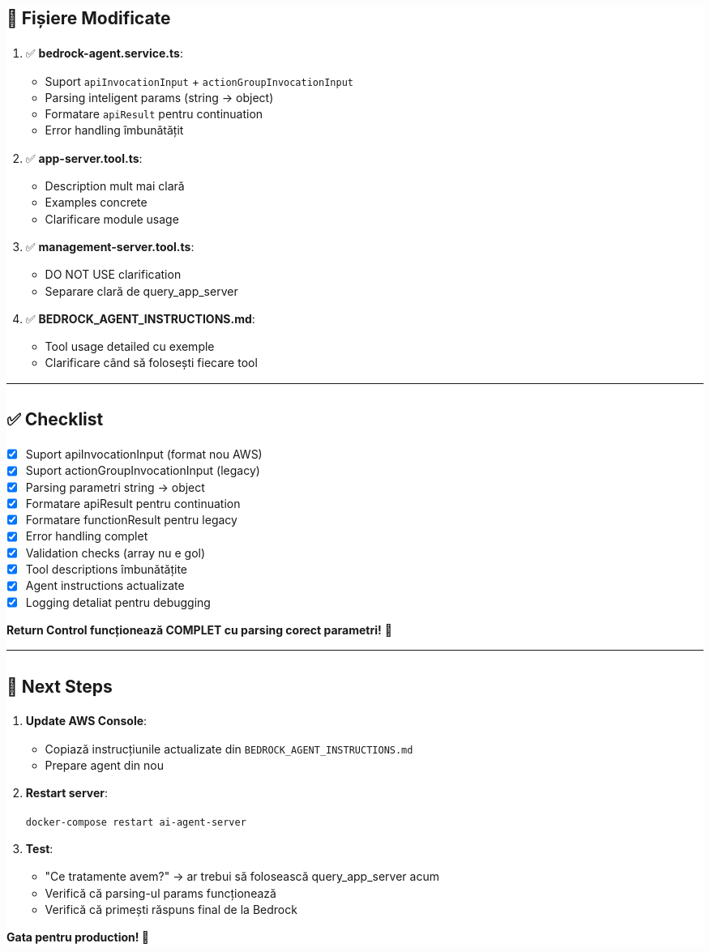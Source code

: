 
## 📝 Fișiere Modificate

1. ✅ **bedrock-agent.service.ts**:
   - Suport `apiInvocationInput` + `actionGroupInvocationInput`
   - Parsing inteligent params (string → object)
   - Formatare `apiResult` pentru continuation
   - Error handling îmbunătățit

2. ✅ **app-server.tool.ts**:
   - Description mult mai clară
   - Examples concrete
   - Clarificare module usage

3. ✅ **management-server.tool.ts**:
   - DO NOT USE clarification
   - Separare clară de query_app_server

4. ✅ **BEDROCK_AGENT_INSTRUCTIONS.md**:
   - Tool usage detailed cu exemple
   - Clarificare când să folosești fiecare tool

---

## ✅ Checklist

- [x] Suport apiInvocationInput (format nou AWS)
- [x] Suport actionGroupInvocationInput (legacy)
- [x] Parsing parametri string → object
- [x] Formatare apiResult pentru continuation
- [x] Formatare functionResult pentru legacy
- [x] Error handling complet
- [x] Validation checks (array nu e gol)
- [x] Tool descriptions îmbunătățite
- [x] Agent instructions actualizate
- [x] Logging detaliat pentru debugging

**Return Control funcționează COMPLET cu parsing corect parametri!** 🎉

---

## 🎯 Next Steps

1. **Update AWS Console**:
   - Copiază instrucțiunile actualizate din `BEDROCK_AGENT_INSTRUCTIONS.md`
   - Prepare agent din nou

2. **Restart server**:
   ```bash
   docker-compose restart ai-agent-server
   ```

3. **Test**:
   - "Ce tratamente avem?" → ar trebui să folosească query_app_server acum
   - Verifică că parsing-ul params funcționează
   - Verifică că primești răspuns final de la Bedrock

**Gata pentru production! 🚀**

